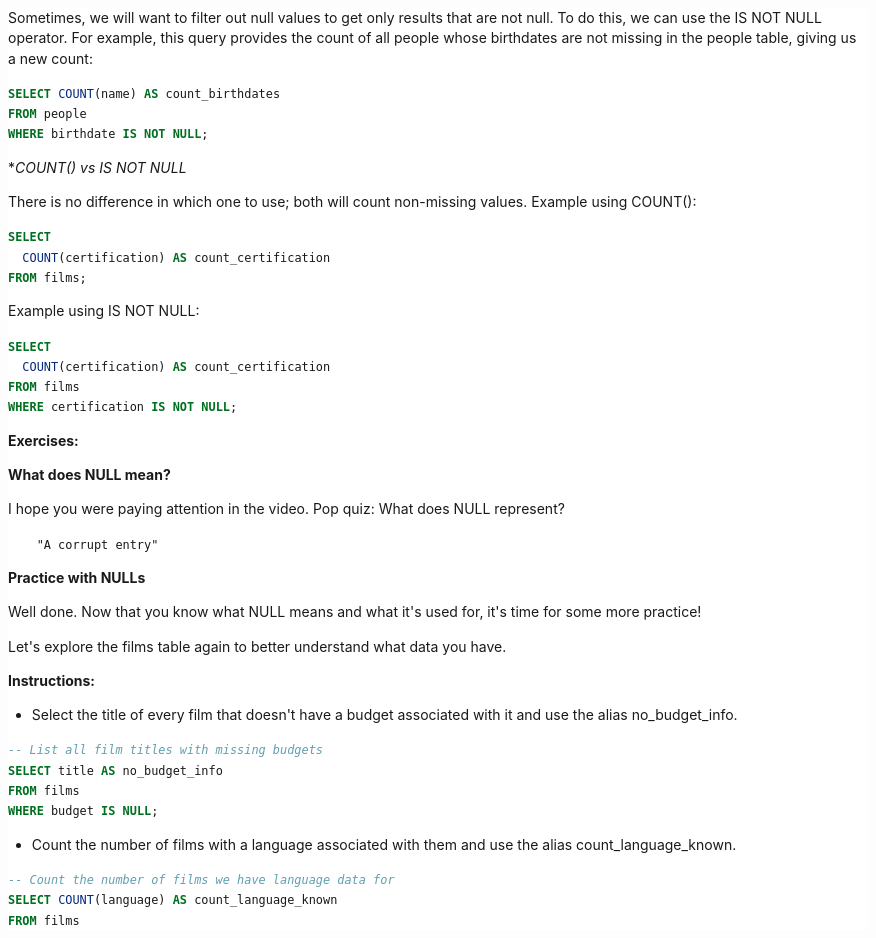 Sometimes, we will want to filter out null values to get only results that are not null. To do this, we can use the IS NOT NULL operator. For example, this query provides the count of all people whose birthdates are not missing in the people table, giving us a new count:
```sql
SELECT COUNT(name) AS count_birthdates
FROM people
WHERE birthdate IS NOT NULL;
```

**COUNT() vs IS NOT NULL*

There is no difference in which one to use; both will count non-missing values.
Example using COUNT():
```sql
SELECT
  COUNT(certification) AS count_certification
FROM films;
```
Example using IS NOT NULL:
```sql
SELECT
  COUNT(certification) AS count_certification
FROM films
WHERE certification IS NOT NULL;
```

**Exercises:**

**What does NULL mean?**

I hope you were paying attention in the video. Pop quiz: What does NULL represent?

        "A corrupt entry"

**Practice with NULLs**

Well done. Now that you know what NULL means and what it's used for, it's time for some more practice!

Let's explore the films table again to better understand what data you have.

**Instructions:**

- Select the title of every film that doesn't have a budget associated with it and use the alias no_budget_info.

```sql
-- List all film titles with missing budgets
SELECT title AS no_budget_info
FROM films
WHERE budget IS NULL;
```

- Count the number of films with a language associated with them and use the alias count_language_known.

```sql
-- Count the number of films we have language data for
SELECT COUNT(language) AS count_language_known
FROM films
```



